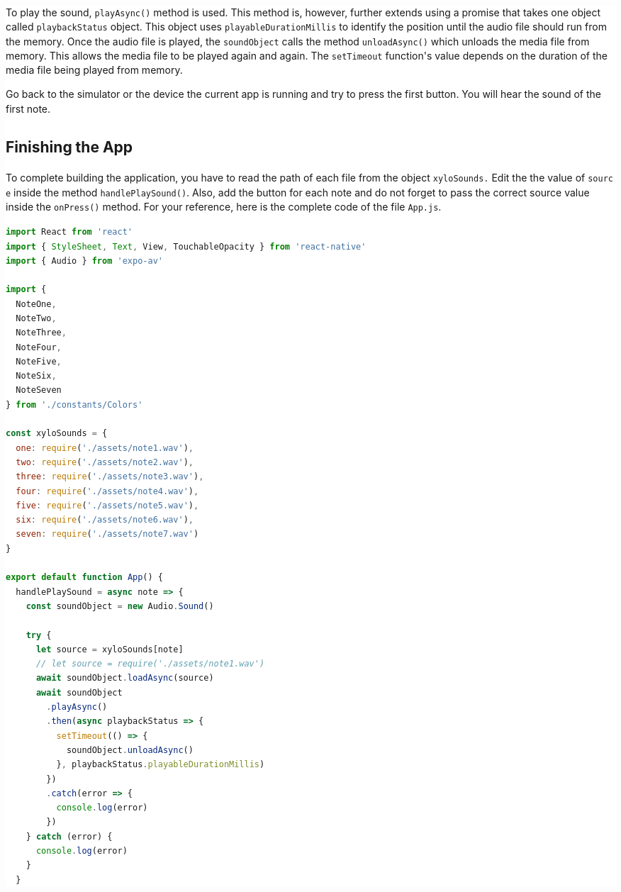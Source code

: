 To play the sound, `playAsync()` method is used. This method is, however, further extends using a promise that takes one object called `playbackStatus` object. This object uses `playableDurationMillis` to identify the position until the audio file should run from the memory. Once the audio file is played, the `soundObject` calls the method `unloadAsync()` which unloads the media file from memory. This allows the media file to be played again and again. The `setTimeout` function's value depends on the duration of the media file being played from memory.

Go back to the simulator or the device the current app is running and try to press the first button. You will hear the sound of the first note.

## Finishing the App

To complete building the application, you have to read the path of each file from the object `xyloSounds.` Edit the the value of `source` inside the method `handlePlaySound()`.
Also, add the button for each note and do not forget to pass the correct source value inside the `onPress()` method. For your reference, here is the complete code of the file `App.js`.

```js
import React from 'react'
import { StyleSheet, Text, View, TouchableOpacity } from 'react-native'
import { Audio } from 'expo-av'

import {
  NoteOne,
  NoteTwo,
  NoteThree,
  NoteFour,
  NoteFive,
  NoteSix,
  NoteSeven
} from './constants/Colors'

const xyloSounds = {
  one: require('./assets/note1.wav'),
  two: require('./assets/note2.wav'),
  three: require('./assets/note3.wav'),
  four: require('./assets/note4.wav'),
  five: require('./assets/note5.wav'),
  six: require('./assets/note6.wav'),
  seven: require('./assets/note7.wav')
}

export default function App() {
  handlePlaySound = async note => {
    const soundObject = new Audio.Sound()

    try {
      let source = xyloSounds[note]
      // let source = require('./assets/note1.wav')
      await soundObject.loadAsync(source)
      await soundObject
        .playAsync()
        .then(async playbackStatus => {
          setTimeout(() => {
            soundObject.unloadAsync()
          }, playbackStatus.playableDurationMillis)
        })
        .catch(error => {
          console.log(error)
        })
    } catch (error) {
      console.log(error)
    }
  }
```